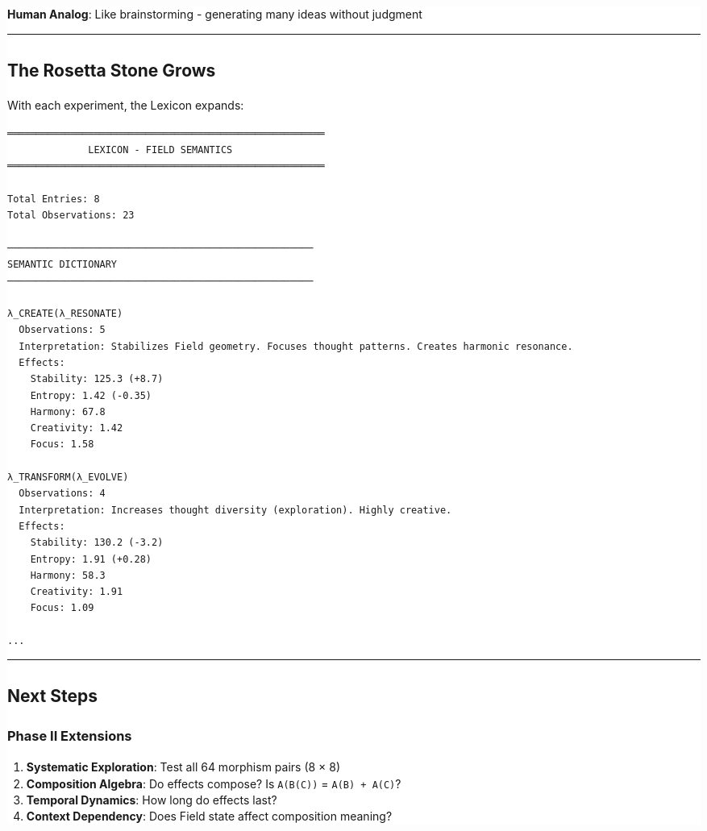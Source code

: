 **Human Analog**: Like brainstorming - generating many ideas without judgment

---

## The Rosetta Stone Grows

With each experiment, the Lexicon expands:

```
═══════════════════════════════════════════════════════
              LEXICON - FIELD SEMANTICS
═══════════════════════════════════════════════════════

Total Entries: 8
Total Observations: 23

─────────────────────────────────────────────────────
SEMANTIC DICTIONARY
─────────────────────────────────────────────────────

λ_CREATE(λ_RESONATE)
  Observations: 5
  Interpretation: Stabilizes Field geometry. Focuses thought patterns. Creates harmonic resonance.
  Effects:
    Stability: 125.3 (+8.7)
    Entropy: 1.42 (-0.35)
    Harmony: 67.8
    Creativity: 1.42
    Focus: 1.58

λ_TRANSFORM(λ_EVOLVE)
  Observations: 4
  Interpretation: Increases thought diversity (exploration). Highly creative.
  Effects:
    Stability: 130.2 (-3.2)
    Entropy: 1.91 (+0.28)
    Harmony: 58.3
    Creativity: 1.91
    Focus: 1.09

...
```

---

## Next Steps

### Phase II Extensions

1. **Systematic Exploration**: Test all 64 morphism pairs (8 × 8)
2. **Composition Algebra**: Do effects compose? Is `A(B(C))` = `A(B) + A(C)`?
3. **Temporal Dynamics**: How long do effects last?
4. **Context Dependency**: Does Field state affect composition meaning?
